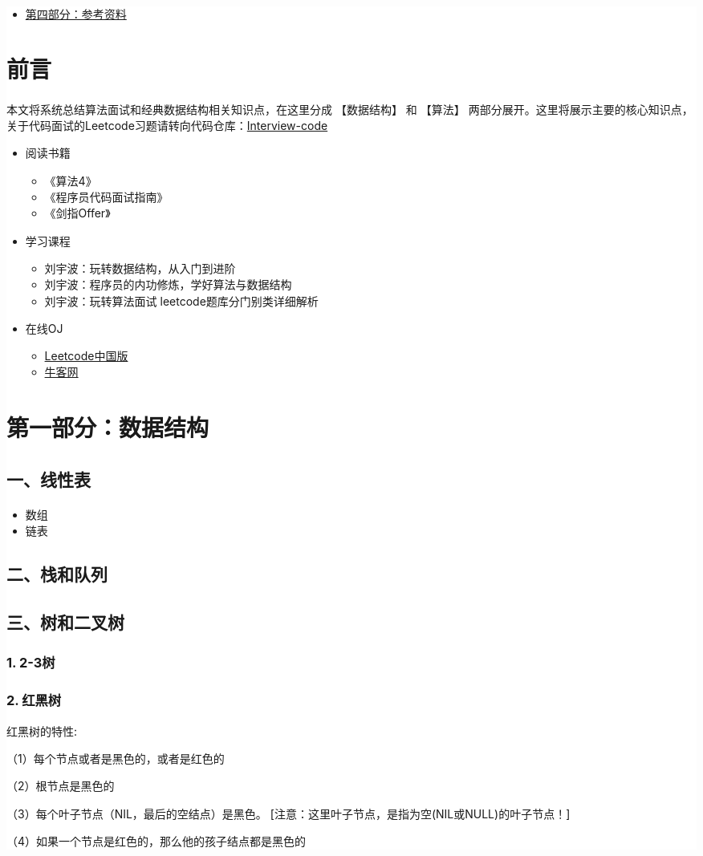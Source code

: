 - [第四部分：参考资料](#第四部分参考资料)


# 前言

本文将系统总结算法面试和经典数据结构相关知识点，在这里分成 【数据结构】 和 【算法】 两部分展开。这里将展示主要的核心知识点，关于代码面试的Leetcode习题请转向代码仓库：[Interview-code](https://github.com/frank-lam/interview_code)



- 阅读书籍
  - 《算法4》
  - 《程序员代码面试指南》
  - 《剑指Offer》

- 学习课程
  - 刘宇波：玩转数据结构，从入门到进阶
  - 刘宇波：程序员的内功修炼，学好算法与数据结构
  - 刘宇波：玩转算法面试 leetcode题库分门别类详细解析

- 在线OJ
  - [Leetcode中国版](https://leetcode-cn.com/)
  - [牛客网](https://www.nowcoder.com/)



# 第一部分：数据结构

## 一、线性表

- 数组
- 链表

## 二、栈和队列



## 三、树和二叉树

### 1. 2-3树



### 2. 红黑树

红黑树的特性: 

（1）每个节点或者是黑色的，或者是红色的

（2）根节点是黑色的

（3）每个叶子节点（NIL，最后的空结点）是黑色。 [注意：这里叶子节点，是指为空(NIL或NULL)的叶子节点！] 

（4）如果一个节点是红色的，那么他的孩子结点都是黑色的
